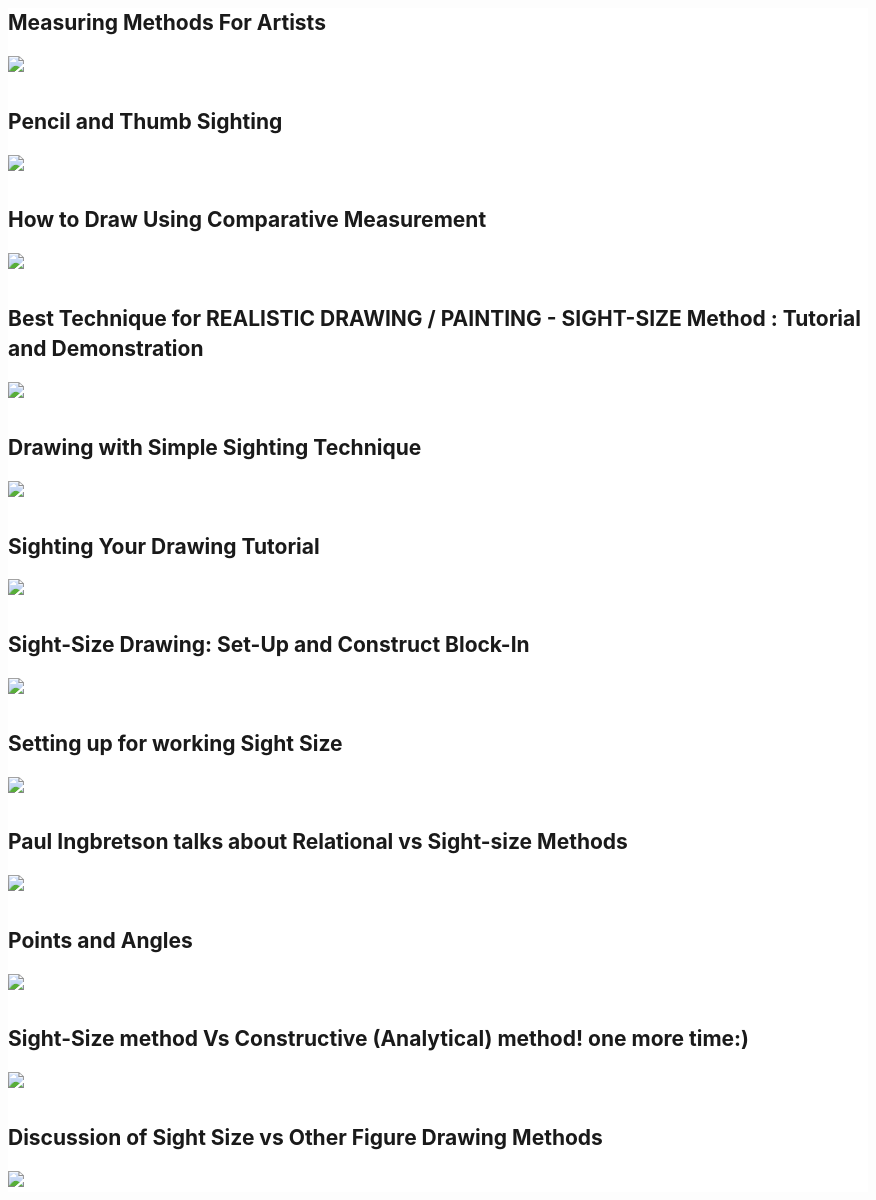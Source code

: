 Measuring Methods For Artists
-----------------------------

[![]( /image/yid-w8p9xuVZjVM.jpg)](https://www.youtube.com/watch?v=w8p9xuVZjVM&t=14)

Pencil and Thumb Sighting
-------------------------

[![]( /image/yid-Qz-z3I0Vbt4.jpg)](https://www.youtube.com/watch?v=Qz-z3I0Vbt4)

How to Draw Using Comparative Measurement
-----------------------------------------

[![]( /image/yid-l-tI9wNeloc.jpg)](https://www.youtube.com/watch?v=l-tI9wNeloc)

Best Technique for REALISTIC DRAWING / PAINTING - SIGHT-SIZE Method : Tutorial and Demonstration
------------------------------------------------------------------------------------------------

[![]( /image/yid-wiUFUHdNIsM.jpg)](https://www.youtube.com/watch?v=wiUFUHdNIsM)

Drawing with Simple Sighting Technique
--------------------------------------

[![]( /image/yid-Otv_l_qkML4.jpg)](https://www.youtube.com/watch?v=Otv_l_qkML4)

Sighting Your Drawing Tutorial
------------------------------

[![]( /image/yid-UbTGAORFkKo.jpg)](https://www.youtube.com/watch?v=UbTGAORFkKo)

Sight-Size Drawing: Set-Up and Construct Block-In
-------------------------------------------------

[![]( /image/yid-KhnGPZ6kHxc.jpg)](https://www.youtube.com/watch?v=KhnGPZ6kHxc)

Setting up for working Sight Size
---------------------------------

[![]( /image/yid-0WHmdSfgMUg.jpg)](https://www.youtube.com/watch?v=0WHmdSfgMUg)

Paul Ingbretson talks about Relational vs Sight-size Methods
------------------------------------------------------------

[![]( /image/yid-Guv8_OkzJT8.jpg)](https://www.youtube.com/watch?v=Guv8_OkzJT8)

Points and Angles
-----------------

[![]( /image/yid-KoLrFvYNzlE.jpg)](https://www.youtube.com/watch?v=KoLrFvYNzlE)

Sight-Size method Vs Constructive (Analytical) method! one more time:)
----------------------------------------------------------------------

[![]( /image/yid-iM2vTuxeMO8.jpg)](https://www.youtube.com/watch?v=iM2vTuxeMO8)

Discussion of Sight Size vs Other Figure Drawing Methods
--------------------------------------------------------

[![]( /image/yid-yJJPtct43JQ.jpg)](https://www.youtube.com/watch?v=yJJPtct43JQ)
